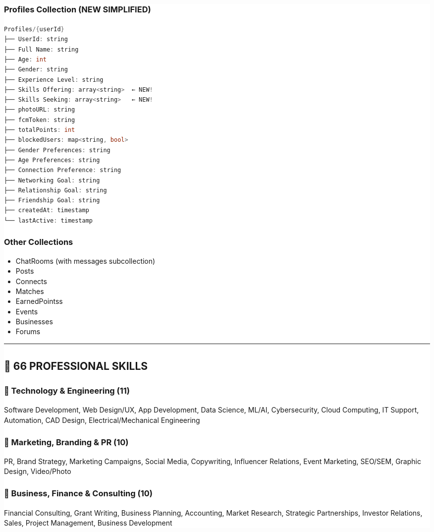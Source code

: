 ### **Profiles Collection** (NEW SIMPLIFIED)
```dart
Profiles/{userId}
├── UserId: string
├── Full Name: string
├── Age: int
├── Gender: string
├── Experience Level: string
├── Skills Offering: array<string>  ← NEW!
├── Skills Seeking: array<string>   ← NEW!
├── photoURL: string
├── fcmToken: string
├── totalPoints: int
├── blockedUsers: map<string, bool>
├── Gender Preferences: string
├── Age Preferences: string
├── Connection Preference: string
├── Networking Goal: string
├── Relationship Goal: string
├── Friendship Goal: string
├── createdAt: timestamp
└── lastActive: timestamp
```

### **Other Collections**
- ChatRooms (with messages subcollection)
- Posts
- Connects
- Matches
- EarnedPointss
- Events
- Businesses
- Forums

---

## 🎨 **66 PROFESSIONAL SKILLS**

### 🔧 Technology & Engineering (11)
Software Development, Web Design/UX, App Development, Data Science, ML/AI, Cybersecurity, Cloud Computing, IT Support, Automation, CAD Design, Electrical/Mechanical Engineering

### 📢 Marketing, Branding & PR (10)
PR, Brand Strategy, Marketing Campaigns, Social Media, Copywriting, Influencer Relations, Event Marketing, SEO/SEM, Graphic Design, Video/Photo

### 💼 Business, Finance & Consulting (10)
Financial Consulting, Grant Writing, Business Planning, Accounting, Market Research, Strategic Partnerships, Investor Relations, Sales, Project Management, Business Development
